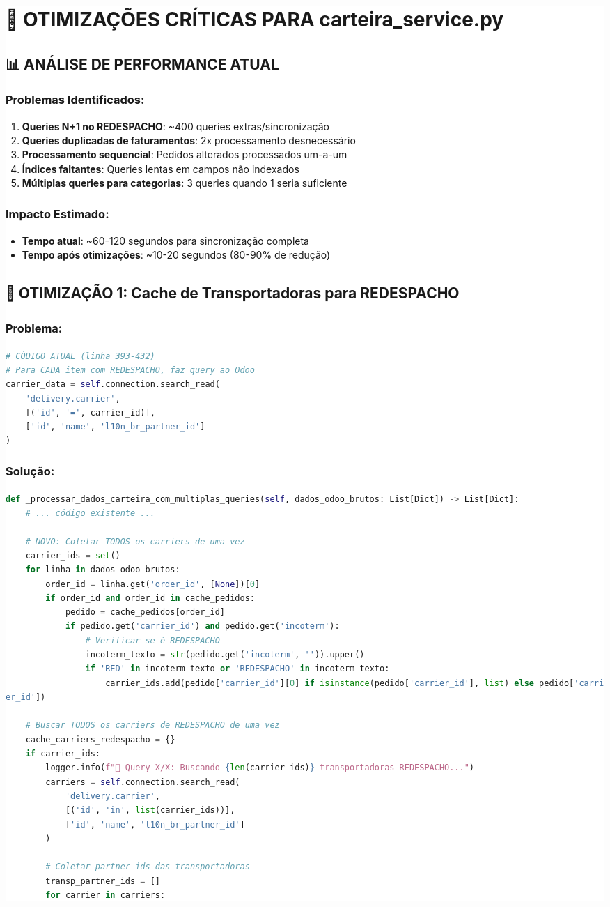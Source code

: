 # 🚀 OTIMIZAÇÕES CRÍTICAS PARA carteira_service.py

## 📊 ANÁLISE DE PERFORMANCE ATUAL

### Problemas Identificados:
1. **Queries N+1 no REDESPACHO**: ~400 queries extras/sincronização
2. **Queries duplicadas de faturamentos**: 2x processamento desnecessário
3. **Processamento sequencial**: Pedidos alterados processados um-a-um
4. **Índices faltantes**: Queries lentas em campos não indexados
5. **Múltiplas queries para categorias**: 3 queries quando 1 seria suficiente

### Impacto Estimado:
- **Tempo atual**: ~60-120 segundos para sincronização completa
- **Tempo após otimizações**: ~10-20 segundos (80-90% de redução)

## 🔧 OTIMIZAÇÃO 1: Cache de Transportadoras para REDESPACHO

### Problema:
```python
# CÓDIGO ATUAL (linha 393-432)
# Para CADA item com REDESPACHO, faz query ao Odoo
carrier_data = self.connection.search_read(
    'delivery.carrier',
    [('id', '=', carrier_id)],
    ['id', 'name', 'l10n_br_partner_id']
)
```

### Solução:
```python
def _processar_dados_carteira_com_multiplas_queries(self, dados_odoo_brutos: List[Dict]) -> List[Dict]:
    # ... código existente ...
    
    # NOVO: Coletar TODOS os carriers de uma vez
    carrier_ids = set()
    for linha in dados_odoo_brutos:
        order_id = linha.get('order_id', [None])[0]
        if order_id and order_id in cache_pedidos:
            pedido = cache_pedidos[order_id]
            if pedido.get('carrier_id') and pedido.get('incoterm'):
                # Verificar se é REDESPACHO
                incoterm_texto = str(pedido.get('incoterm', '')).upper()
                if 'RED' in incoterm_texto or 'REDESPACHO' in incoterm_texto:
                    carrier_ids.add(pedido['carrier_id'][0] if isinstance(pedido['carrier_id'], list) else pedido['carrier_id'])
    
    # Buscar TODOS os carriers de REDESPACHO de uma vez
    cache_carriers_redespacho = {}
    if carrier_ids:
        logger.info(f"🚚 Query X/X: Buscando {len(carrier_ids)} transportadoras REDESPACHO...")
        carriers = self.connection.search_read(
            'delivery.carrier',
            [('id', 'in', list(carrier_ids))],
            ['id', 'name', 'l10n_br_partner_id']
        )
        
        # Coletar partner_ids das transportadoras
        transp_partner_ids = []
        for carrier in carriers:
```